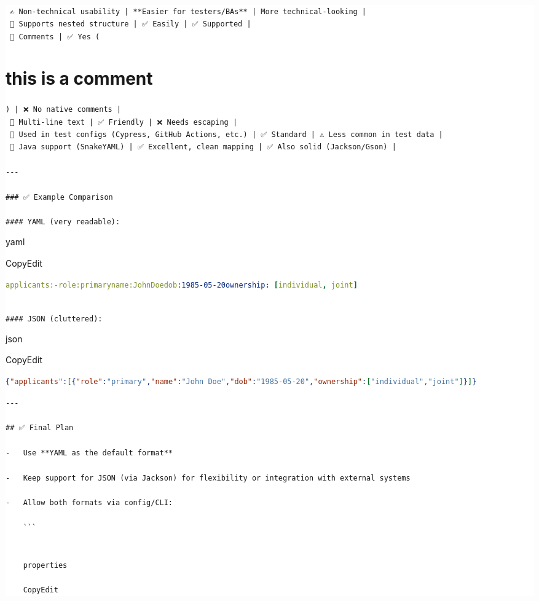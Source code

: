 ```
 ✍️ Non-technical usability | **Easier for testers/BAs** | More technical-looking |
 🧱 Supports nested structure | ✅ Easily | ✅ Supported |
 📄 Comments | ✅ Yes (
```
# this is a comment
```
) | ❌ No native comments |
 🔁 Multi-line text | ✅ Friendly | ❌ Needs escaping |
 🧪 Used in test configs (Cypress, GitHub Actions, etc.) | ✅ Standard | ⚠️ Less common in test data |
 🔧 Java support (SnakeYAML) | ✅ Excellent, clean mapping | ✅ Also solid (Jackson/Gson) |

---

### ✅ Example Comparison

#### YAML (very readable):

```


yaml

CopyEdit

```yaml
applicants:-role:primaryname:JohnDoedob:1985-05-20ownership: [individual, joint]

```





```

#### JSON (cluttered):

```


json

CopyEdit

```json
{"applicants":[{"role":"primary","name":"John Doe","dob":"1985-05-20","ownership":["individual","joint"]}]}
```





```
---

## ✅ Final Plan

-   Use **YAML as the default format**
    
-   Keep support for JSON (via Jackson) for flexibility or integration with external systems
    
-   Allow both formats via config/CLI:
    
    ```
    
    
    properties
    
    CopyEdit
```